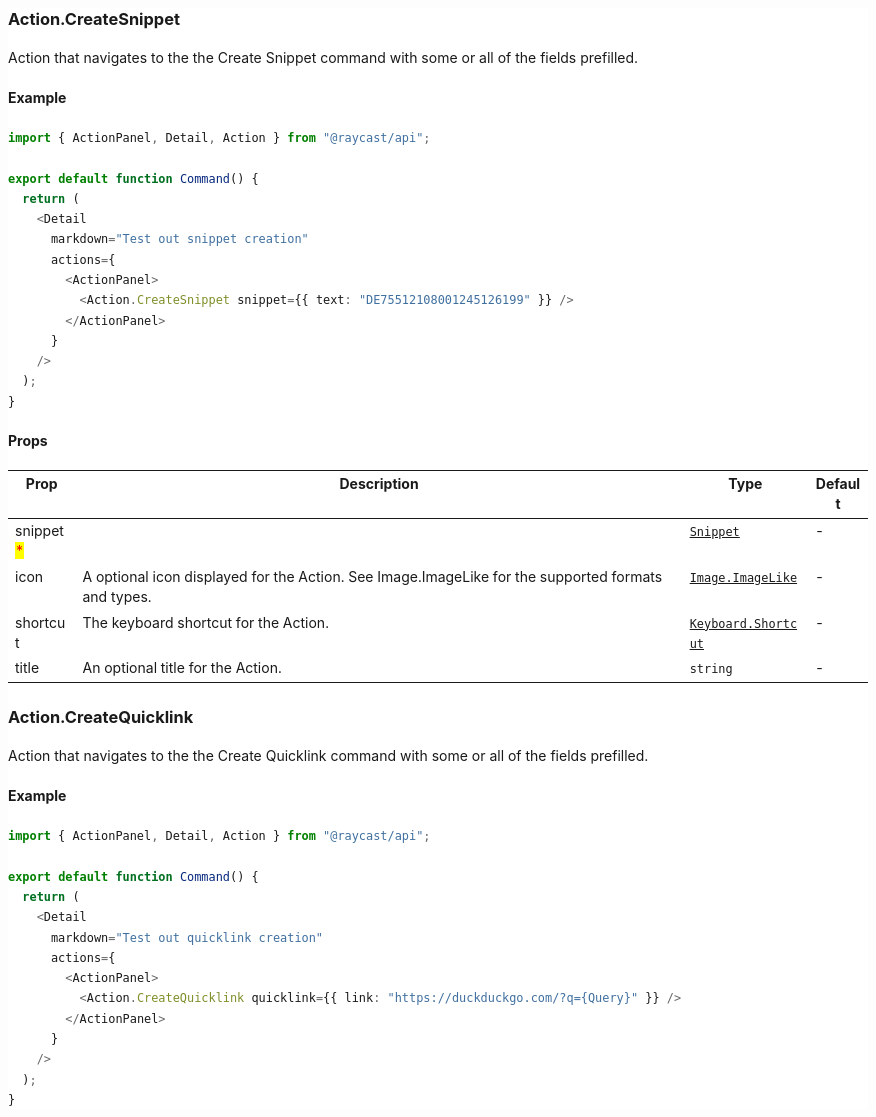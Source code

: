 ### Action.CreateSnippet

Action that navigates to the the Create Snippet command with some or all of the fields prefilled.

#### Example

```typescript
import { ActionPanel, Detail, Action } from "@raycast/api";

export default function Command() {
  return (
    <Detail
      markdown="Test out snippet creation"
      actions={
        <ActionPanel>
          <Action.CreateSnippet snippet={{ text: "DE75512108001245126199" }} />
        </ActionPanel>
      }
    />
  );
}
```

#### Props

| Prop                                      | Description                                                                                        | Type                                                     | Default |
| ----------------------------------------- | -------------------------------------------------------------------------------------------------- | -------------------------------------------------------- | ------- |
| snippet<mark style="color:red;">\*</mark> |                                                                                                    | [`Snippet`](#snippet)                                    | -       |
| icon                                      | A optional icon displayed for the Action. See Image.ImageLike for the supported formats and types. | [`Image.ImageLike`](../icons-and-images#image.imagelike) | -       |
| shortcut                                  | The keyboard shortcut for the Action.                                                              | [`Keyboard.Shortcut`](../../keyboard#keyboard.shortcut)  | -       |
| title                                     | An optional title for the Action.                                                                  | `string`                                                 | -       |

### Action.CreateQuicklink

Action that navigates to the the Create Quicklink command with some or all of the fields prefilled.

#### Example

```typescript
import { ActionPanel, Detail, Action } from "@raycast/api";

export default function Command() {
  return (
    <Detail
      markdown="Test out quicklink creation"
      actions={
        <ActionPanel>
          <Action.CreateQuicklink quicklink={{ link: "https://duckduckgo.com/?q={Query}" }} />
        </ActionPanel>
      }
    />
  );
}
```
